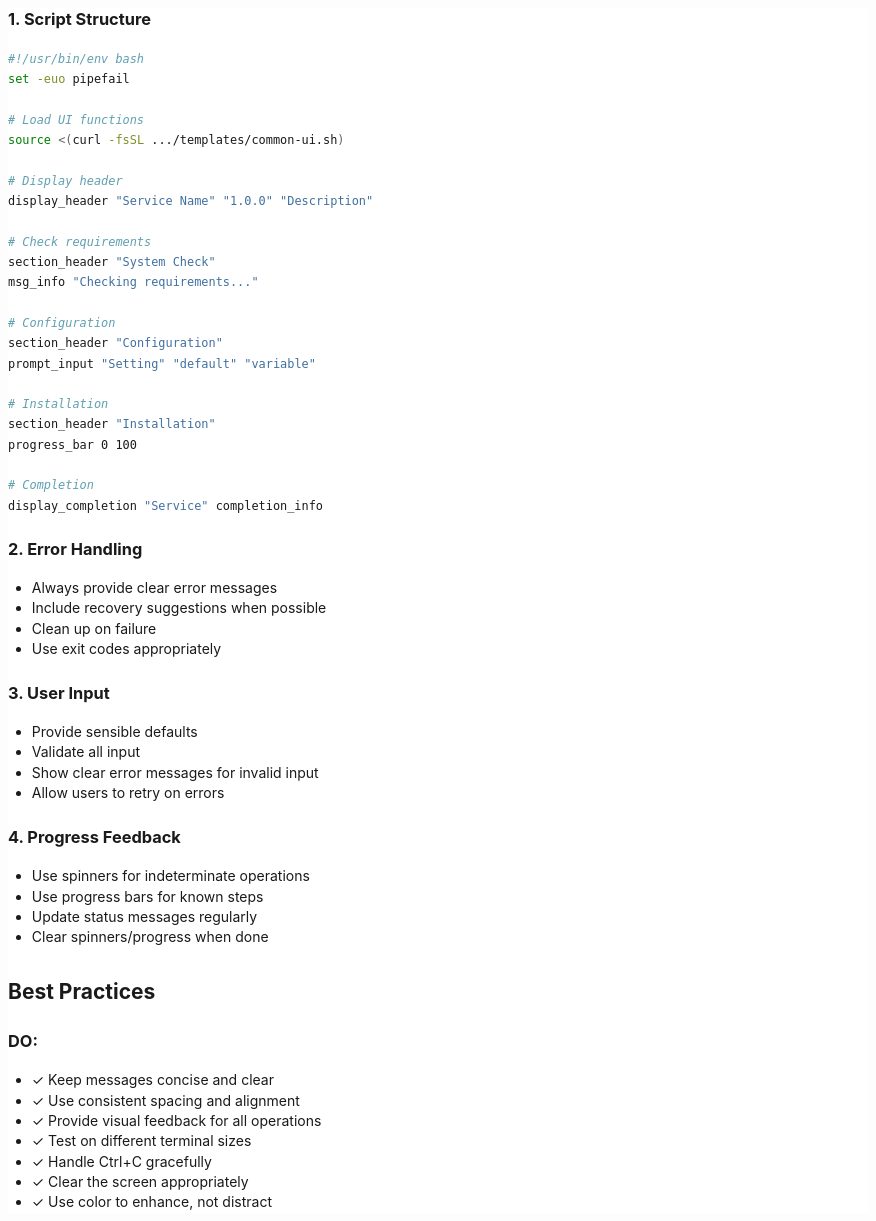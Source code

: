 ### 1. Script Structure

```bash
#!/usr/bin/env bash
set -euo pipefail

# Load UI functions
source <(curl -fsSL .../templates/common-ui.sh)

# Display header
display_header "Service Name" "1.0.0" "Description"

# Check requirements
section_header "System Check"
msg_info "Checking requirements..."

# Configuration
section_header "Configuration"
prompt_input "Setting" "default" "variable"

# Installation
section_header "Installation"
progress_bar 0 100

# Completion
display_completion "Service" completion_info
```

### 2. Error Handling

- Always provide clear error messages
- Include recovery suggestions when possible
- Clean up on failure
- Use exit codes appropriately

### 3. User Input

- Provide sensible defaults
- Validate all input
- Show clear error messages for invalid input
- Allow users to retry on errors

### 4. Progress Feedback

- Use spinners for indeterminate operations
- Use progress bars for known steps
- Update status messages regularly
- Clear spinners/progress when done

## Best Practices

### DO:
- ✓ Keep messages concise and clear
- ✓ Use consistent spacing and alignment
- ✓ Provide visual feedback for all operations
- ✓ Test on different terminal sizes
- ✓ Handle Ctrl+C gracefully
- ✓ Clear the screen appropriately
- ✓ Use color to enhance, not distract
